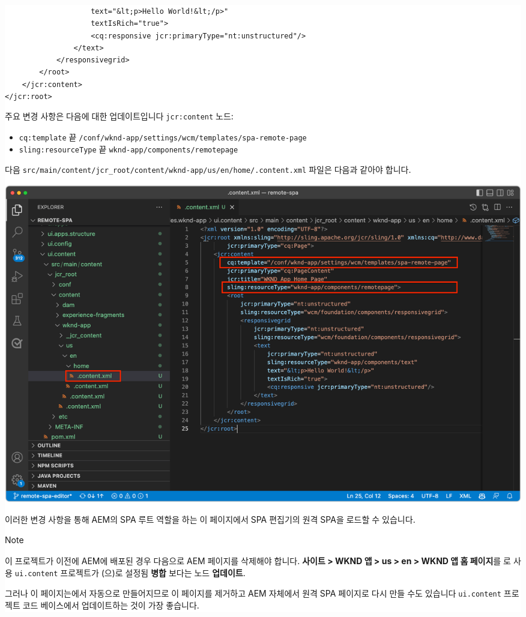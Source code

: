    ```
                       text="&lt;p>Hello World!&lt;/p>"
                       textIsRich="true">
                       <cq:responsive jcr:primaryType="nt:unstructured"/>
                   </text>
               </responsivegrid>
           </root>
       </jcr:content>
   </jcr:root>
   ```

주요 변경 사항은 다음에 대한 업데이트입니다 `jcr:content` 노드:

+ `cq:template` 끝 `/conf/wknd-app/settings/wcm/templates/spa-remote-page`
+ `sling:resourceType` 끝 `wknd-app/components/remotepage`

다음 `src/main/content/jcr_root/content/wknd-app/us/en/home/.content.xml` 파일은 다음과 같아야 합니다.

![홈페이지 .content.xml 업데이트](./assets/aem-project/home-content-xml.png)

이러한 변경 사항을 통해 AEM의 SPA 루트 역할을 하는 이 페이지에서 SPA 편집기의 원격 SPA을 로드할 수 있습니다.

>[!NOTE]
>
>이 프로젝트가 이전에 AEM에 배포된 경우 다음으로 AEM 페이지를 삭제해야 합니다. __사이트 > WKND 앱 > us > en > WKND 앱 홈 페이지__&#x200B;를 로 사용 `ui.content`  프로젝트가 (으)로 설정됨 __병합__ 보다는 노드 __업데이트__.

그러나 이 페이지는에서 자동으로 만들어지므로 이 페이지를 제거하고 AEM 자체에서 원격 SPA 페이지로 다시 만들 수도 있습니다 `ui.content` 프로젝트 코드 베이스에서 업데이트하는 것이 가장 좋습니다.
